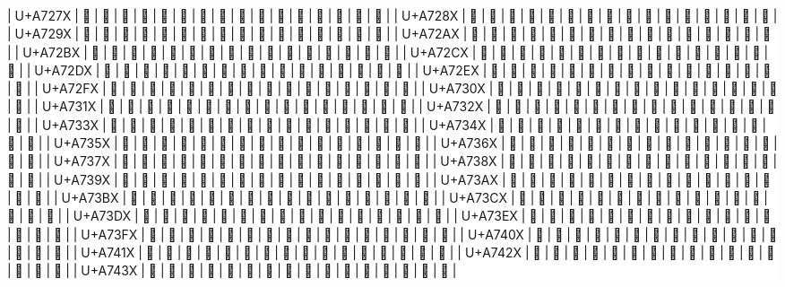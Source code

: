 | U+A727X | &#xA7270; | &#xA7271; | &#xA7272; | &#xA7273; | &#xA7274; | &#xA7275; | &#xA7276; | &#xA7277; | &#xA7278; | &#xA7279; | &#xA727A; | &#xA727B; | &#xA727C; | &#xA727D; | &#xA727E; | &#xA727F; |
| U+A728X | &#xA7280; | &#xA7281; | &#xA7282; | &#xA7283; | &#xA7284; | &#xA7285; | &#xA7286; | &#xA7287; | &#xA7288; | &#xA7289; | &#xA728A; | &#xA728B; | &#xA728C; | &#xA728D; | &#xA728E; | &#xA728F; |
| U+A729X | &#xA7290; | &#xA7291; | &#xA7292; | &#xA7293; | &#xA7294; | &#xA7295; | &#xA7296; | &#xA7297; | &#xA7298; | &#xA7299; | &#xA729A; | &#xA729B; | &#xA729C; | &#xA729D; | &#xA729E; | &#xA729F; |
| U+A72AX | &#xA72A0; | &#xA72A1; | &#xA72A2; | &#xA72A3; | &#xA72A4; | &#xA72A5; | &#xA72A6; | &#xA72A7; | &#xA72A8; | &#xA72A9; | &#xA72AA; | &#xA72AB; | &#xA72AC; | &#xA72AD; | &#xA72AE; | &#xA72AF; |
| U+A72BX | &#xA72B0; | &#xA72B1; | &#xA72B2; | &#xA72B3; | &#xA72B4; | &#xA72B5; | &#xA72B6; | &#xA72B7; | &#xA72B8; | &#xA72B9; | &#xA72BA; | &#xA72BB; | &#xA72BC; | &#xA72BD; | &#xA72BE; | &#xA72BF; |
| U+A72CX | &#xA72C0; | &#xA72C1; | &#xA72C2; | &#xA72C3; | &#xA72C4; | &#xA72C5; | &#xA72C6; | &#xA72C7; | &#xA72C8; | &#xA72C9; | &#xA72CA; | &#xA72CB; | &#xA72CC; | &#xA72CD; | &#xA72CE; | &#xA72CF; |
| U+A72DX | &#xA72D0; | &#xA72D1; | &#xA72D2; | &#xA72D3; | &#xA72D4; | &#xA72D5; | &#xA72D6; | &#xA72D7; | &#xA72D8; | &#xA72D9; | &#xA72DA; | &#xA72DB; | &#xA72DC; | &#xA72DD; | &#xA72DE; | &#xA72DF; |
| U+A72EX | &#xA72E0; | &#xA72E1; | &#xA72E2; | &#xA72E3; | &#xA72E4; | &#xA72E5; | &#xA72E6; | &#xA72E7; | &#xA72E8; | &#xA72E9; | &#xA72EA; | &#xA72EB; | &#xA72EC; | &#xA72ED; | &#xA72EE; | &#xA72EF; |
| U+A72FX | &#xA72F0; | &#xA72F1; | &#xA72F2; | &#xA72F3; | &#xA72F4; | &#xA72F5; | &#xA72F6; | &#xA72F7; | &#xA72F8; | &#xA72F9; | &#xA72FA; | &#xA72FB; | &#xA72FC; | &#xA72FD; | &#xA72FE; | &#xA72FF; |
| U+A730X | &#xA7300; | &#xA7301; | &#xA7302; | &#xA7303; | &#xA7304; | &#xA7305; | &#xA7306; | &#xA7307; | &#xA7308; | &#xA7309; | &#xA730A; | &#xA730B; | &#xA730C; | &#xA730D; | &#xA730E; | &#xA730F; |
| U+A731X | &#xA7310; | &#xA7311; | &#xA7312; | &#xA7313; | &#xA7314; | &#xA7315; | &#xA7316; | &#xA7317; | &#xA7318; | &#xA7319; | &#xA731A; | &#xA731B; | &#xA731C; | &#xA731D; | &#xA731E; | &#xA731F; |
| U+A732X | &#xA7320; | &#xA7321; | &#xA7322; | &#xA7323; | &#xA7324; | &#xA7325; | &#xA7326; | &#xA7327; | &#xA7328; | &#xA7329; | &#xA732A; | &#xA732B; | &#xA732C; | &#xA732D; | &#xA732E; | &#xA732F; |
| U+A733X | &#xA7330; | &#xA7331; | &#xA7332; | &#xA7333; | &#xA7334; | &#xA7335; | &#xA7336; | &#xA7337; | &#xA7338; | &#xA7339; | &#xA733A; | &#xA733B; | &#xA733C; | &#xA733D; | &#xA733E; | &#xA733F; |
| U+A734X | &#xA7340; | &#xA7341; | &#xA7342; | &#xA7343; | &#xA7344; | &#xA7345; | &#xA7346; | &#xA7347; | &#xA7348; | &#xA7349; | &#xA734A; | &#xA734B; | &#xA734C; | &#xA734D; | &#xA734E; | &#xA734F; |
| U+A735X | &#xA7350; | &#xA7351; | &#xA7352; | &#xA7353; | &#xA7354; | &#xA7355; | &#xA7356; | &#xA7357; | &#xA7358; | &#xA7359; | &#xA735A; | &#xA735B; | &#xA735C; | &#xA735D; | &#xA735E; | &#xA735F; |
| U+A736X | &#xA7360; | &#xA7361; | &#xA7362; | &#xA7363; | &#xA7364; | &#xA7365; | &#xA7366; | &#xA7367; | &#xA7368; | &#xA7369; | &#xA736A; | &#xA736B; | &#xA736C; | &#xA736D; | &#xA736E; | &#xA736F; |
| U+A737X | &#xA7370; | &#xA7371; | &#xA7372; | &#xA7373; | &#xA7374; | &#xA7375; | &#xA7376; | &#xA7377; | &#xA7378; | &#xA7379; | &#xA737A; | &#xA737B; | &#xA737C; | &#xA737D; | &#xA737E; | &#xA737F; |
| U+A738X | &#xA7380; | &#xA7381; | &#xA7382; | &#xA7383; | &#xA7384; | &#xA7385; | &#xA7386; | &#xA7387; | &#xA7388; | &#xA7389; | &#xA738A; | &#xA738B; | &#xA738C; | &#xA738D; | &#xA738E; | &#xA738F; |
| U+A739X | &#xA7390; | &#xA7391; | &#xA7392; | &#xA7393; | &#xA7394; | &#xA7395; | &#xA7396; | &#xA7397; | &#xA7398; | &#xA7399; | &#xA739A; | &#xA739B; | &#xA739C; | &#xA739D; | &#xA739E; | &#xA739F; |
| U+A73AX | &#xA73A0; | &#xA73A1; | &#xA73A2; | &#xA73A3; | &#xA73A4; | &#xA73A5; | &#xA73A6; | &#xA73A7; | &#xA73A8; | &#xA73A9; | &#xA73AA; | &#xA73AB; | &#xA73AC; | &#xA73AD; | &#xA73AE; | &#xA73AF; |
| U+A73BX | &#xA73B0; | &#xA73B1; | &#xA73B2; | &#xA73B3; | &#xA73B4; | &#xA73B5; | &#xA73B6; | &#xA73B7; | &#xA73B8; | &#xA73B9; | &#xA73BA; | &#xA73BB; | &#xA73BC; | &#xA73BD; | &#xA73BE; | &#xA73BF; |
| U+A73CX | &#xA73C0; | &#xA73C1; | &#xA73C2; | &#xA73C3; | &#xA73C4; | &#xA73C5; | &#xA73C6; | &#xA73C7; | &#xA73C8; | &#xA73C9; | &#xA73CA; | &#xA73CB; | &#xA73CC; | &#xA73CD; | &#xA73CE; | &#xA73CF; |
| U+A73DX | &#xA73D0; | &#xA73D1; | &#xA73D2; | &#xA73D3; | &#xA73D4; | &#xA73D5; | &#xA73D6; | &#xA73D7; | &#xA73D8; | &#xA73D9; | &#xA73DA; | &#xA73DB; | &#xA73DC; | &#xA73DD; | &#xA73DE; | &#xA73DF; |
| U+A73EX | &#xA73E0; | &#xA73E1; | &#xA73E2; | &#xA73E3; | &#xA73E4; | &#xA73E5; | &#xA73E6; | &#xA73E7; | &#xA73E8; | &#xA73E9; | &#xA73EA; | &#xA73EB; | &#xA73EC; | &#xA73ED; | &#xA73EE; | &#xA73EF; |
| U+A73FX | &#xA73F0; | &#xA73F1; | &#xA73F2; | &#xA73F3; | &#xA73F4; | &#xA73F5; | &#xA73F6; | &#xA73F7; | &#xA73F8; | &#xA73F9; | &#xA73FA; | &#xA73FB; | &#xA73FC; | &#xA73FD; | &#xA73FE; | &#xA73FF; |
| U+A740X | &#xA7400; | &#xA7401; | &#xA7402; | &#xA7403; | &#xA7404; | &#xA7405; | &#xA7406; | &#xA7407; | &#xA7408; | &#xA7409; | &#xA740A; | &#xA740B; | &#xA740C; | &#xA740D; | &#xA740E; | &#xA740F; |
| U+A741X | &#xA7410; | &#xA7411; | &#xA7412; | &#xA7413; | &#xA7414; | &#xA7415; | &#xA7416; | &#xA7417; | &#xA7418; | &#xA7419; | &#xA741A; | &#xA741B; | &#xA741C; | &#xA741D; | &#xA741E; | &#xA741F; |
| U+A742X | &#xA7420; | &#xA7421; | &#xA7422; | &#xA7423; | &#xA7424; | &#xA7425; | &#xA7426; | &#xA7427; | &#xA7428; | &#xA7429; | &#xA742A; | &#xA742B; | &#xA742C; | &#xA742D; | &#xA742E; | &#xA742F; |
| U+A743X | &#xA7430; | &#xA7431; | &#xA7432; | &#xA7433; | &#xA7434; | &#xA7435; | &#xA7436; | &#xA7437; | &#xA7438; | &#xA7439; | &#xA743A; | &#xA743B; | &#xA743C; | &#xA743D; | &#xA743E; | &#xA743F; |